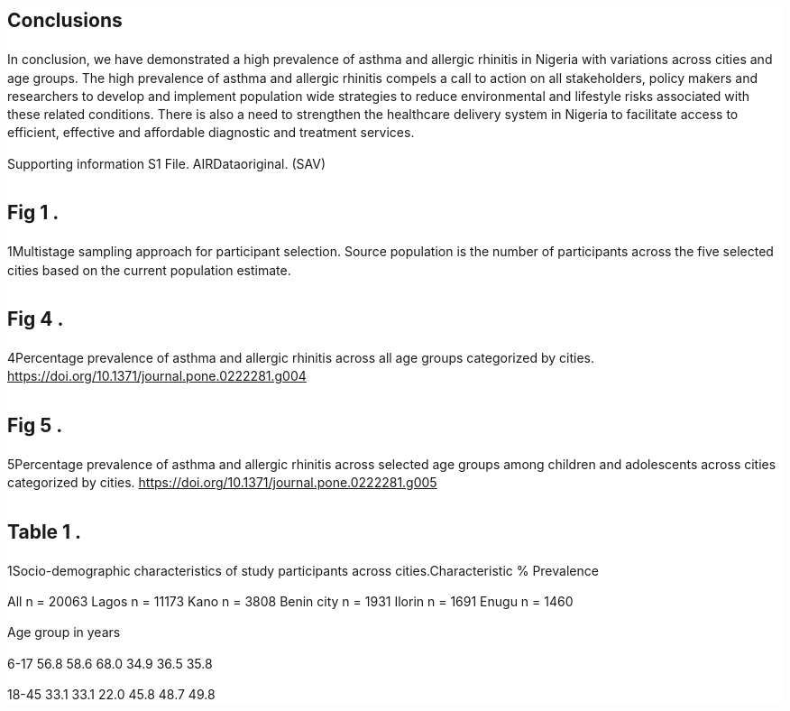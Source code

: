 
## Conclusions

In conclusion, we have demonstrated a high prevalence of asthma and allergic rhinitis in Nigeria with variations across cities and age groups. The high prevalence of asthma and allergic rhinitis compels a call to action on all stakeholders, policy makers and researchers to develop and implement population wide strategies to reduce environmental and lifestyle risks associated with these related conditions. There is also a need to strengthen the healthcare delivery system in Nigeria to facilitate access to efficient, effective and affordable diagnostic and treatment services.

Supporting information S1 File. AIRDataoriginal. (SAV) 

## Fig 1 .
1Multistage sampling approach for participant selection. Source population is the number of participants across the five selected cities based on the current population estimate.

## Fig 4 .
4Percentage prevalence of asthma and allergic rhinitis across all age groups categorized by cities. https://doi.org/10.1371/journal.pone.0222281.g004

## Fig 5 .
5Percentage prevalence of asthma and allergic rhinitis across selected age groups among children and adolescents across cities categorized by cities. https://doi.org/10.1371/journal.pone.0222281.g005

## Table 1 .
1Socio-demographic characteristics of study participants across cities.Characteristic 
% Prevalence 

All n = 20063 
Lagos n = 11173 
Kano n = 3808 
Benin city n = 1931 
Ilorin n = 1691 
Enugu n = 1460 

Age group in years 

6-17 56.8 
58.6 
68.0 
34.9 
36.5 
35.8 

18-45 33.1 
33.1 
22.0 
45.8 
48.7 
49.8 
